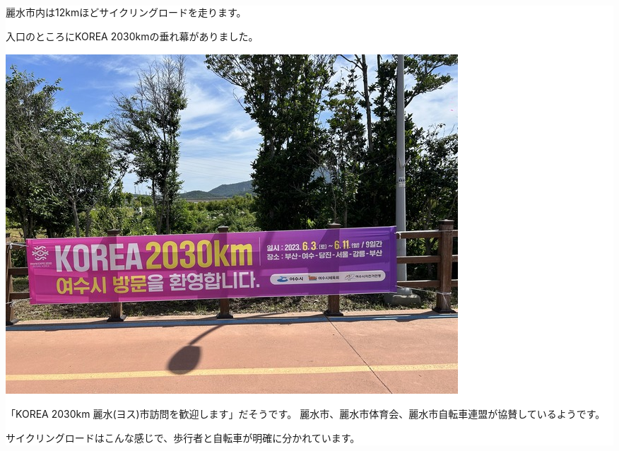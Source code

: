 麗水市内は12kmほどサイクリングロードを走ります。

入口のところにKOREA 2030kmの垂れ幕がありました。

![](../img/IMG_1409.JPG)

「KOREA 2030km 麗水(ヨス)市訪問を歓迎します」だそうです。
麗水市、麗水市体育会、麗水市自転車連盟が協賛しているようです。

サイクリングロードはこんな感じで、歩行者と自転車が明確に分かれています。
